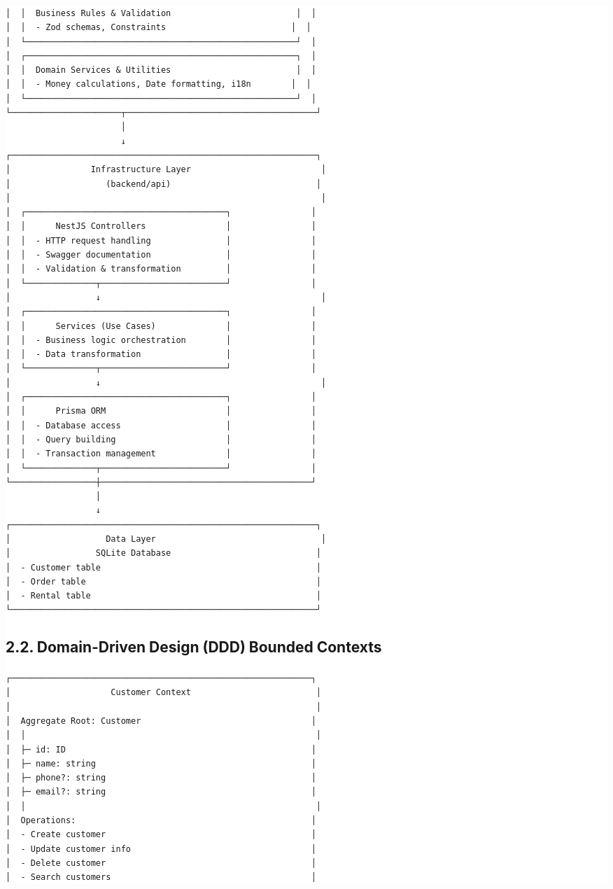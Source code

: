 ```
│  │  Business Rules & Validation                         │  │
│  │  - Zod schemas, Constraints                         │  │
│  └──────────────────────────────────────────────────────┘  │
│  ┌──────────────────────────────────────────────────────┐  │
│  │  Domain Services & Utilities                         │  │
│  │  - Money calculations, Date formatting, i18n        │  │
│  └──────────────────────────────────────────────────────┘  │
└──────────────────────┬──────────────────────────────────────┘
                       │
                       ↓
┌─────────────────────────────────────────────────────────────┐
│                Infrastructure Layer                          │
│                   (backend/api)                             │
│                                                              │
│  ┌────────────────────────────────────────┐                │
│  │      NestJS Controllers                │                │
│  │  - HTTP request handling               │                │
│  │  - Swagger documentation               │                │
│  │  - Validation & transformation         │                │
│  └──────────────┬─────────────────────────┘                │
│                 ↓                                            │
│  ┌────────────────────────────────────────┐                │
│  │      Services (Use Cases)              │                │
│  │  - Business logic orchestration        │                │
│  │  - Data transformation                 │                │
│  └──────────────┬─────────────────────────┘                │
│                 ↓                                            │
│  ┌────────────────────────────────────────┐                │
│  │      Prisma ORM                        │                │
│  │  - Database access                     │                │
│  │  - Query building                      │                │
│  │  - Transaction management              │                │
│  └──────────────┬─────────────────────────┘                │
└─────────────────┼──────────────────────────────────────────┘
                  │
                  ↓
┌─────────────────────────────────────────────────────────────┐
│                   Data Layer                                 │
│                 SQLite Database                             │
│  - Customer table                                           │
│  - Order table                                              │
│  - Rental table                                             │
└─────────────────────────────────────────────────────────────┘
```

## 2.2. Domain-Driven Design (DDD) Bounded Contexts

```
┌────────────────────────────────────────────────────────────┐
│                    Customer Context                         │
│                                                             │
│  Aggregate Root: Customer                                  │
│  │                                                          │
│  ├─ id: ID                                                 │
│  ├─ name: string                                           │
│  ├─ phone?: string                                         │
│  ├─ email?: string                                         │
│  │                                                          │
│  Operations:                                               │
│  - Create customer                                         │
│  - Update customer info                                    │
│  - Delete customer                                         │
│  - Search customers                                        │
```